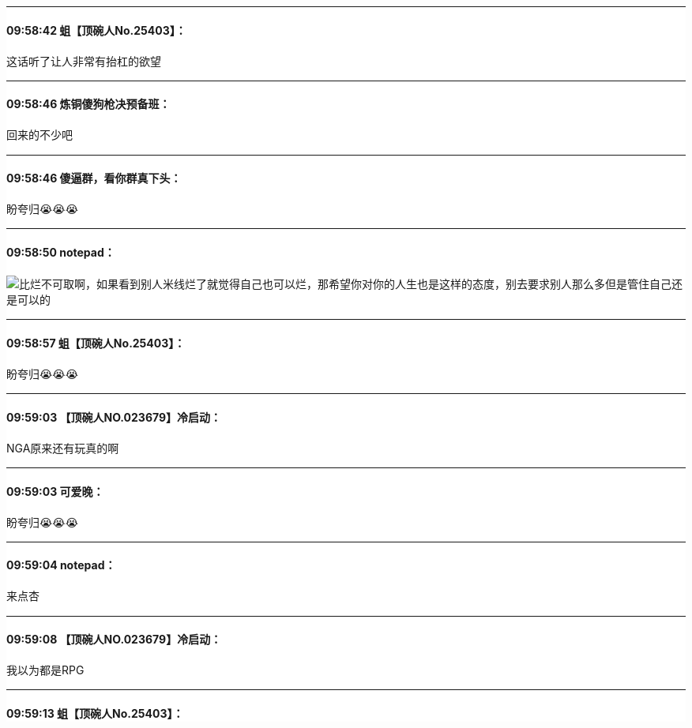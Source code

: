 *****

#### 09:58:42  蛆【顶碗人No.25403】：

这话听了让人非常有抬杠的欲望

*****

#### 09:58:46  炼铜傻狗枪决预备班：

回来的不少吧

*****

#### 09:58:46  傻逼群，看你群真下头：

盼夸归😭😭😭

*****

#### 09:58:50  notepad：

![](http://gchat.qpic.cn/gchatpic_new/976058243/614391357-2670316570-164524FA324C868B709A007572B19266/0?term=2")比烂不可取啊，如果看到别人米线烂了就觉得自己也可以烂，那希望你对你的人生也是这样的态度，别去要求别人那么多但是管住自己还是可以的

*****

#### 09:58:57  蛆【顶碗人No.25403】：

盼夸归😭😭😭

*****

#### 09:59:03  【顶碗人NO.023679】冷启动：

NGA原来还有玩真的啊

*****

#### 09:59:03  可爱晚：

盼夸归😭😭😭

*****

#### 09:59:04  notepad：

来点杏

*****

#### 09:59:08  【顶碗人NO.023679】冷启动：

我以为都是RPG

*****

#### 09:59:13  蛆【顶碗人No.25403】：
